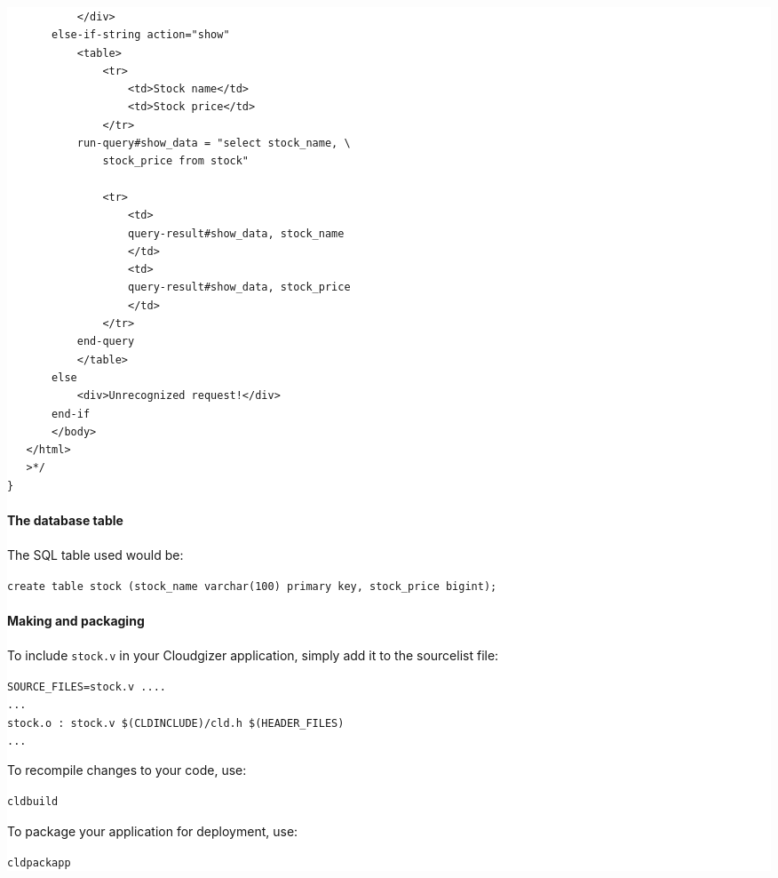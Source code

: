 ```
           </div>
       else-if-string action="show"
           <table>
               <tr>
                   <td>Stock name</td>
                   <td>Stock price</td>
               </tr>
           run-query#show_data = "select stock_name, \
               stock_price from stock"

               <tr>
                   <td>
                   query-result#show_data, stock_name
                   </td>
                   <td>
                   query-result#show_data, stock_price
                   </td>
               </tr>
           end-query
           </table>
       else
           <div>Unrecognized request!</div>
       end-if
       </body>
   </html>
   >*/
}
```

#### The database table

The SQL table used would be:
```
create table stock (stock_name varchar(100) primary key, stock_price bigint);
```

#### Making and packaging

To include `stock.v` in your Cloudgizer application, simply add it to the sourcelist file:
```
SOURCE_FILES=stock.v ....
...
stock.o : stock.v $(CLDINCLUDE)/cld.h $(HEADER_FILES)
...
```

To recompile changes to your code, use:
```
cldbuild
```

To package your application for deployment, use:
```
cldpackapp
```
